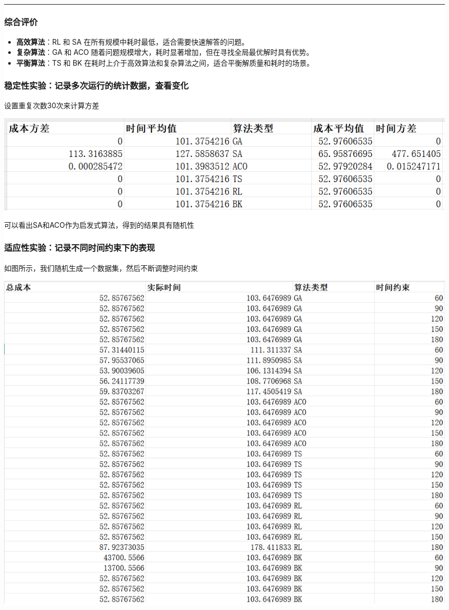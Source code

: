   ------

  ### **综合评价**

  - **高效算法**：RL 和 SA 在所有规模中耗时最低，适合需要快速解答的问题。
  - **复杂算法**：GA 和 ACO 随着问题规模增大，耗时显著增加，但在寻找全局最优解时具有优势。
  - **平衡算法**：TS 和 BK 在耗时上介于高效算法和复杂算法之间，适合平衡解质量和耗时的场景。

### 稳定性实验：记录多次运行的统计数据，查看变化

设置重复次数30次来计算方差

![image-20241229151140203](assets/image-20241229151140203.png)

可以看出SA和ACO作为启发式算法，得到的结果具有随机性

### 适应性实验：记录不同时间约束下的表现

如图所示，我们随机生成一个数据集，然后不断调整时间约束

![image-20241229151307247](assets/image-20241229151307247.png)
